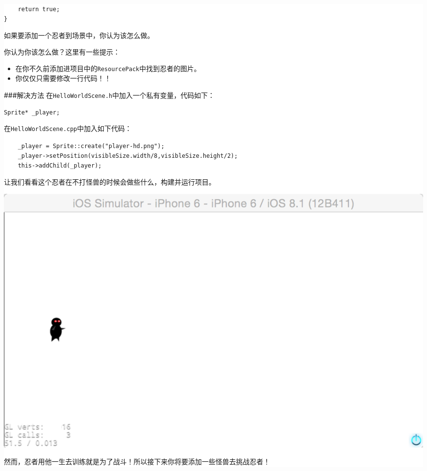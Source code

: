 ```
    return true;
}
```

如果要添加一个忍者到场景中，你认为该怎么做。

你认为你该怎么做？这里有一些提示：

* 在你不久前添加进项目中的`ResourcePack`中找到忍者的图片。
* 你仅仅只需要修改一行代码！！

###解决方法
在`HelloWorldScene.h`中加入一个私有变量，代码如下：

	Sprite* _player;

在`HelloWorldScene.cpp`中加入如下代码：
```
    _player = Sprite::create("player-hd.png");
    _player->setPosition(visibleSize.width/8,visibleSize.height/2);
    this->addChild(_player);
```	

让我们看看这个忍者在不打怪兽的时候会做些什么，构建并运行项目。

![after build and run](player.png)


然而，忍者用他一生去训练就是为了战斗！所以接下来你将要添加一些怪兽去挑战忍者！
